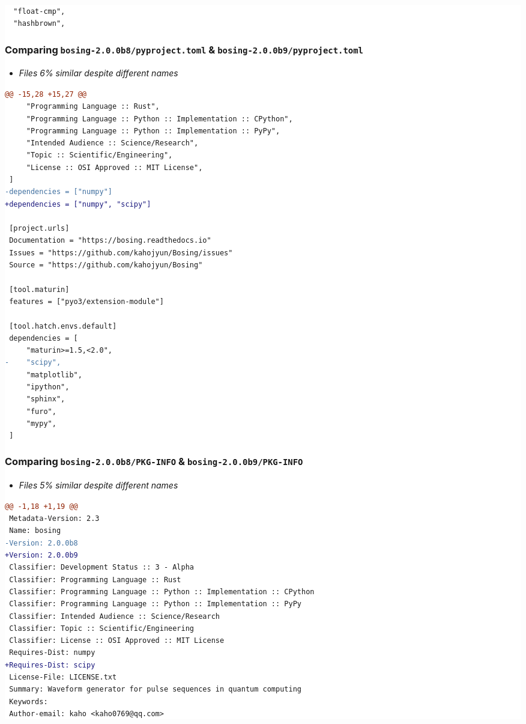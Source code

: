 ```diff
  "float-cmp",
  "hashbrown",
```

### Comparing `bosing-2.0.0b8/pyproject.toml` & `bosing-2.0.0b9/pyproject.toml`

 * *Files 6% similar despite different names*

```diff
@@ -15,28 +15,27 @@
     "Programming Language :: Rust",
     "Programming Language :: Python :: Implementation :: CPython",
     "Programming Language :: Python :: Implementation :: PyPy",
     "Intended Audience :: Science/Research",
     "Topic :: Scientific/Engineering",
     "License :: OSI Approved :: MIT License",
 ]
-dependencies = ["numpy"]
+dependencies = ["numpy", "scipy"]
 
 [project.urls]
 Documentation = "https://bosing.readthedocs.io"
 Issues = "https://github.com/kahojyun/Bosing/issues"
 Source = "https://github.com/kahojyun/Bosing"
 
 [tool.maturin]
 features = ["pyo3/extension-module"]
 
 [tool.hatch.envs.default]
 dependencies = [
     "maturin>=1.5,<2.0",
-    "scipy",
     "matplotlib",
     "ipython",
     "sphinx",
     "furo",
     "mypy",
 ]
```

### Comparing `bosing-2.0.0b8/PKG-INFO` & `bosing-2.0.0b9/PKG-INFO`

 * *Files 5% similar despite different names*

```diff
@@ -1,18 +1,19 @@
 Metadata-Version: 2.3
 Name: bosing
-Version: 2.0.0b8
+Version: 2.0.0b9
 Classifier: Development Status :: 3 - Alpha
 Classifier: Programming Language :: Rust
 Classifier: Programming Language :: Python :: Implementation :: CPython
 Classifier: Programming Language :: Python :: Implementation :: PyPy
 Classifier: Intended Audience :: Science/Research
 Classifier: Topic :: Scientific/Engineering
 Classifier: License :: OSI Approved :: MIT License
 Requires-Dist: numpy
+Requires-Dist: scipy
 License-File: LICENSE.txt
 Summary: Waveform generator for pulse sequences in quantum computing
 Keywords: 
 Author-email: kaho <kaho0769@qq.com>
```